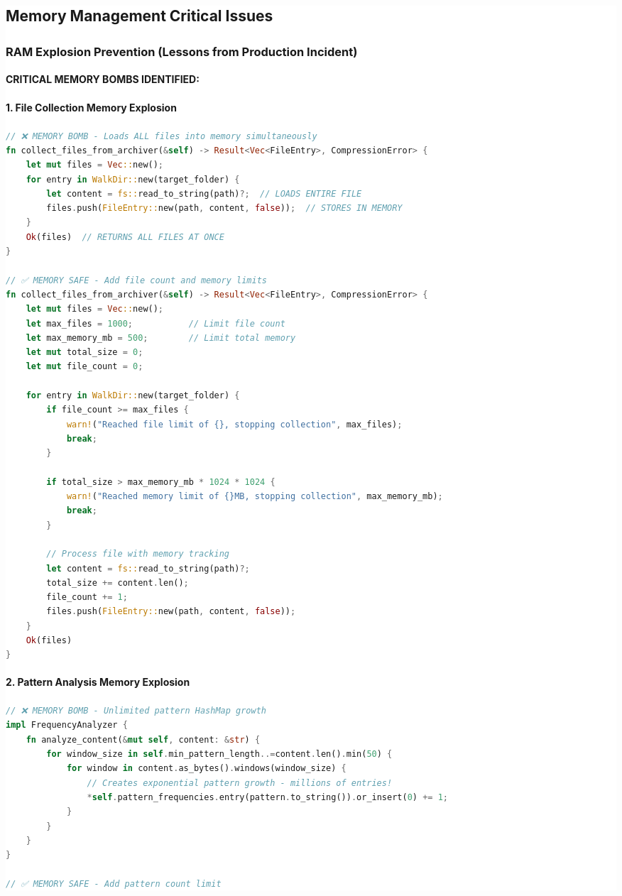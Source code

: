 ## Memory Management Critical Issues

### RAM Explosion Prevention (Lessons from Production Incident)

**CRITICAL MEMORY BOMBS IDENTIFIED:**

#### 1. File Collection Memory Explosion
```rust
// ❌ MEMORY BOMB - Loads ALL files into memory simultaneously
fn collect_files_from_archiver(&self) -> Result<Vec<FileEntry>, CompressionError> {
    let mut files = Vec::new();
    for entry in WalkDir::new(target_folder) {
        let content = fs::read_to_string(path)?;  // LOADS ENTIRE FILE
        files.push(FileEntry::new(path, content, false));  // STORES IN MEMORY
    }
    Ok(files)  // RETURNS ALL FILES AT ONCE
}

// ✅ MEMORY SAFE - Add file count and memory limits
fn collect_files_from_archiver(&self) -> Result<Vec<FileEntry>, CompressionError> {
    let mut files = Vec::new();
    let max_files = 1000;           // Limit file count
    let max_memory_mb = 500;        // Limit total memory
    let mut total_size = 0;
    let mut file_count = 0;
    
    for entry in WalkDir::new(target_folder) {
        if file_count >= max_files {
            warn!("Reached file limit of {}, stopping collection", max_files);
            break;
        }
        
        if total_size > max_memory_mb * 1024 * 1024 {
            warn!("Reached memory limit of {}MB, stopping collection", max_memory_mb);
            break;
        }
        
        // Process file with memory tracking
        let content = fs::read_to_string(path)?;
        total_size += content.len();
        file_count += 1;
        files.push(FileEntry::new(path, content, false));
    }
    Ok(files)
}
```

#### 2. Pattern Analysis Memory Explosion
```rust
// ❌ MEMORY BOMB - Unlimited pattern HashMap growth
impl FrequencyAnalyzer {
    fn analyze_content(&mut self, content: &str) {
        for window_size in self.min_pattern_length..=content.len().min(50) {
            for window in content.as_bytes().windows(window_size) {
                // Creates exponential pattern growth - millions of entries!
                *self.pattern_frequencies.entry(pattern.to_string()).or_insert(0) += 1;
            }
        }
    }
}

// ✅ MEMORY SAFE - Add pattern count limit
```